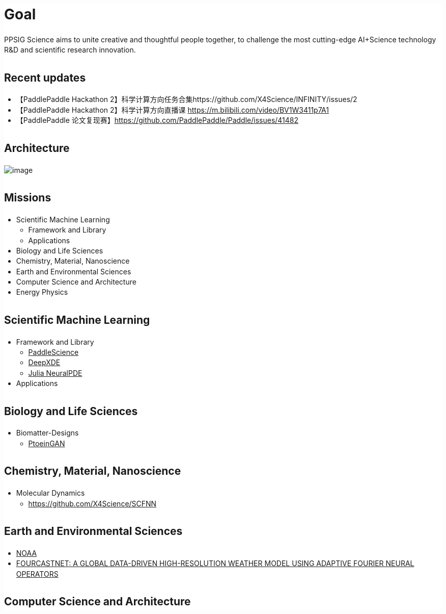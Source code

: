 # Goal 

PPSIG Science aims to unite creative and thoughtful people together, to challenge the most cutting-edge AI+Science technology R&D and scientific research innovation.

## Recent updates
- 【PaddlePaddle Hackathon 2】科学计算方向任务合集https://github.com/X4Science/INFINITY/issues/2
- 【PaddlePaddle Hackathon 2】科学计算方向直播课 https://m.bilibili.com/video/BV1W3411p7A1
- 【PaddlePaddle 论文复现赛】https://github.com/PaddlePaddle/Paddle/issues/41482


## Architecture
<img width="966" alt="image" src="https://github.com/X4Science/INFINITY/blob/main/Diagrams/X4Science.png">

## Missions
- Scientific Machine Learning
  - Framework and Library
  - Applications
- Biology and Life Sciences
- Chemistry, Material, Nanoscience
- Earth and Environmental Sciences
- Computer Science and Architecture
- Energy Physics

## Scientific Machine Learning
- Framework and Library
  - [PaddleScience](https://github.com/paddlepaddle/paddlescience)
  - [DeepXDE](https://deepxde.readthedocs.io/en/latest/)
  - [Julia NeuralPDE](https://github.com/SciML/NeuralPDE.jl)
- Applications 

## Biology and Life Sciences
- Biomatter-Designs
  - [PtoeinGAN](https://github.com/Biomatter-Designs/ProteinGAN)

## Chemistry, Material, Nanoscience
- Molecular Dynamics
  - https://github.com/X4Science/SCFNN

## Earth and Environmental Sciences
- [NOAA](https://www.star.nesdis.noaa.gov/star/)
- [FOURCASTNET: A GLOBAL DATA-DRIVEN HIGH-RESOLUTION WEATHER MODEL USING ADAPTIVE FOURIER NEURAL OPERATORS](https://arxiv.org/pdf/2202.11214.pdf)

## Computer Science and Architecture
